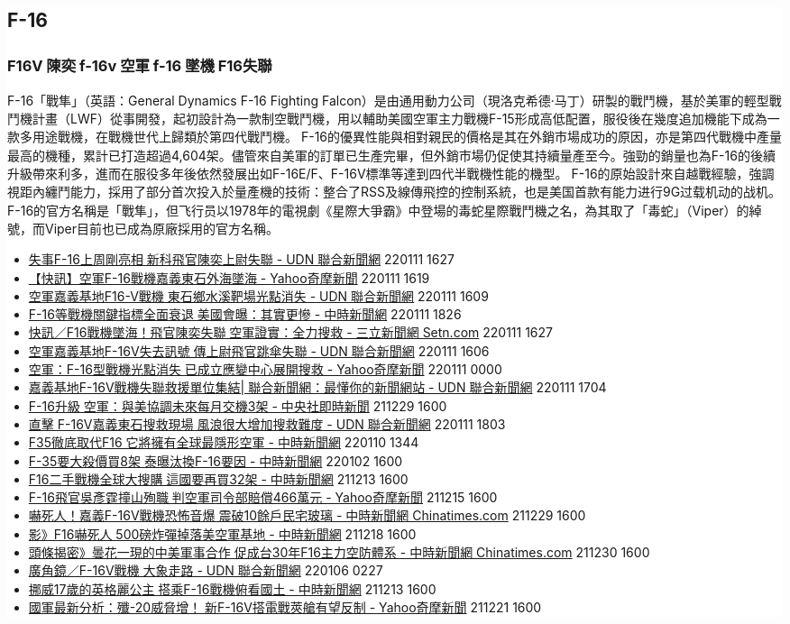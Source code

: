 ## F-16

### F16V 陳奕 f-16v 空軍 f-16 墜機 F16失聯

F-16「戰隼」（英語：General Dynamics F-16 Fighting Falcon）是由通用動力公司（現洛克希德·马丁）研製的戰鬥機，基於美軍的輕型戰鬥機計畫（LWF）從事開發，起初設計為一款制空戰鬥機，用以輔助美國空軍主力戰機F-15形成高低配置，服役後在幾度追加機能下成為一款多用途戰機，在戰機世代上歸類於第四代戰鬥機。
F-16的優異性能與相對親民的價格是其在外銷市場成功的原因，亦是第四代戰機中產量最高的機種，累計已打造超過4,604架。儘管來自美軍的訂單已生產完畢，但外銷市場仍促使其持續量產至今。強勁的銷量也為F-16的後續升級帶來利多，進而在服役多年後依然發展出如F-16E/F、F-16V標準等達到四代半戰機性能的機型。
F-16的原始設計來自越戰經驗，強調視距內纏鬥能力，採用了部分首次投入於量產機的技術：整合了RSS及線傳飛控的控制系統，也是美国首款有能力进行9G过载机动的战机。F-16的官方名稱是「戰隼」，但飞行员以1978年的電視劇《星際大爭霸》中登場的毒蛇星際戰鬥機之名，為其取了「毒蛇」（Viper）的綽號，而Viper目前也已成為原廠採用的官方名稱。
- [失事F-16上周剛亮相 新科飛官陳奕上尉失聯 - UDN 聯合新聞網](https://udn.com/news/story/121809/6025813 "失事F-16上周剛亮相 新科飛官陳奕上尉失聯 - UDN 聯合新聞網") 220111 1627
- [【快訊】空軍F-16戰機嘉義東石外海墜海 - Yahoo奇摩新聞](https://tw.news.yahoo.com/%E5%BF%AB%E8%A8%8A-%E7%A9%BA%E8%BB%8Df-16%E6%88%B0%E6%A9%9F%E5%98%89%E7%BE%A9%E6%9D%B1%E7%9F%B3%E5%A4%96%E6%B5%B7%E5%A2%9C%E6%B5%B7-081906137.html "【快訊】空軍F-16戰機嘉義東石外海墜海 - Yahoo奇摩新聞") 220111 1619
- [空軍嘉義基地F16-V戰機 東石鄉水溪靶場光點消失 - UDN 聯合新聞網](https://udn.com/news/story/10930/6025754 "空軍嘉義基地F16-V戰機 東石鄉水溪靶場光點消失 - UDN 聯合新聞網") 220111 1609
- [F-16等戰機關鍵指標全面衰退 美國會曝：其實更慘 - 中時新聞網](https://www.chinatimes.com/realtimenews/20220111004901-260417 "F-16等戰機關鍵指標全面衰退 美國會曝：其實更慘 - 中時新聞網") 220111 1826
- [快訊／F16戰機墜海！飛官陳奕失聯 空軍證實：全力搜救 - 三立新聞網 Setn.com](https://www.setn.com/News.aspx?NewsID=1055980 "快訊／F16戰機墜海！飛官陳奕失聯 空軍證實：全力搜救 - 三立新聞網 Setn.com") 220111 1627
- [空軍嘉義基地F-16V失去訊號 傳上尉飛官跳傘失聯 - UDN 聯合新聞網](https://udn.com/news/story/10930/6025740 "空軍嘉義基地F-16V失去訊號 傳上尉飛官跳傘失聯 - UDN 聯合新聞網") 220111 1606
- [空軍：F-16型戰機光點消失 已成立應變中心展開搜救 - Yahoo奇摩新聞](https://tw.news.yahoo.com/%E7%A9%BA%E8%BB%8D-f-16%E5%9E%8B%E6%88%B0%E6%A9%9F%E5%85%89%E9%BB%9E%E6%B6%88%E5%A4%B1-%E5%B7%B2%E6%88%90%E7%AB%8B%E6%87%89%E8%AE%8A%E4%B8%AD%E5%BF%83%E5%B1%95%E9%96%8B%E6%90%9C%E6%95%91-160000078.html "空軍：F-16型戰機光點消失 已成立應變中心展開搜救 - Yahoo奇摩新聞") 220111 0000
- [嘉義基地F-16V戰機失聯救援單位集結| 聯合新聞網：最懂你的新聞網站 - UDN 聯合新聞網](https://udn.com/news/story/121809/6025917 "嘉義基地F-16V戰機失聯救援單位集結| 聯合新聞網：最懂你的新聞網站 - UDN 聯合新聞網") 220111 1704
- [F-16升級 空軍：與美協調未來每月交機3架 - 中央社即時新聞](https://www.cna.com.tw/news/firstnews/202112290267.aspx "F-16升級 空軍：與美協調未來每月交機3架 - 中央社即時新聞") 211229 1600
- [直擊 F-16V嘉義東石搜救現場 風浪很大增加搜救難度 - UDN 聯合新聞網](https://udn.com/news/story/7320/6026113?from=udn-ch1_breaknews-1-cate2-news "直擊 F-16V嘉義東石搜救現場 風浪很大增加搜救難度 - UDN 聯合新聞網") 220111 1803
- [F35徹底取代F16 它將擁有全球最隱形空軍 - 中時新聞網](https://www.chinatimes.com/realtimenews/20220110002483-260417 "F35徹底取代F16 它將擁有全球最隱形空軍 - 中時新聞網") 220110 1344
- [F-35要大殺價買8架 泰曝汰換F-16要因 - 中時新聞網](https://www.chinatimes.com/realtimenews/20220102001029-260417 "F-35要大殺價買8架 泰曝汰換F-16要因 - 中時新聞網") 220102 1600
- [F16二手戰機全球大搜購 這國要再買32架 - 中時新聞網](https://www.chinatimes.com/realtimenews/20211213003483-260417 "F16二手戰機全球大搜購 這國要再買32架 - 中時新聞網") 211213 1600
- [F-16飛官吳彥霆撞山殉職 判空軍司令部賠償466萬元 - Yahoo奇摩新聞](https://tw.news.yahoo.com/f-16-%E9%A3%9B%E5%AE%98%E5%90%B3%E5%BD%A5%E9%9C%86%E6%92%9E%E5%B1%B1%E6%AE%89%E8%81%B7-%E5%88%A4%E7%A9%BA%E8%BB%8D%E5%8F%B8%E4%BB%A4%E9%83%A8%E8%B3%A0%E5%84%9F-466-%E8%90%AC%E5%85%83-020836151.html "F-16飛官吳彥霆撞山殉職 判空軍司令部賠償466萬元 - Yahoo奇摩新聞") 211215 1600
- [嚇死人！嘉義F-16V戰機恐怖音爆 震破10餘戶民宅玻璃 - 中時新聞網 Chinatimes.com](https://www.chinatimes.com/realtimenews/20211229001594-260402 "嚇死人！嘉義F-16V戰機恐怖音爆 震破10餘戶民宅玻璃 - 中時新聞網 Chinatimes.com") 211229 1600
- [影》F16嚇死人 500磅炸彈掉落美空軍基地 - 中時新聞網](https://www.chinatimes.com/realtimenews/20211218002289-260417 "影》F16嚇死人 500磅炸彈掉落美空軍基地 - 中時新聞網") 211218 1600
- [頭條揭密》曇花一現的中美軍事合作 促成台30年F16主力空防體系 - 中時新聞網 Chinatimes.com](https://www.chinatimes.com/realtimenews/20211230000675-260407 "頭條揭密》曇花一現的中美軍事合作 促成台30年F16主力空防體系 - 中時新聞網 Chinatimes.com") 211230 1600
- [廣角鏡／F-16V戰機 大象走路 - UDN 聯合新聞網](https://udn.com/news/story/10930/6012667 "廣角鏡／F-16V戰機 大象走路 - UDN 聯合新聞網") 220106 0227
- [挪威17歲的英格麗公主 搭乘F-16戰機俯看國土 - 中時新聞網](https://www.chinatimes.com/realtimenews/20211213004162-260417 "挪威17歲的英格麗公主 搭乘F-16戰機俯看國土 - 中時新聞網") 211213 1600
- [國軍最新分析：殲-20威脅增！ 新F-16V搭電戰莢艙有望反制 - Yahoo奇摩新聞](https://tw.news.yahoo.com/%E5%9C%8B%E8%BB%8D%E6%9C%80%E6%96%B0%E5%88%86%E6%9E%90-%E6%AE%B2-20%E5%A8%81%E8%84%85%E5%A2%9E-%E6%96%B0f-16v%E6%90%AD%E9%9B%BB%E6%88%B0%E8%8E%A2%E8%89%99%E6%9C%89%E6%9C%9B%E5%8F%8D%E5%88%B6-095437564.html "國軍最新分析：殲-20威脅增！ 新F-16V搭電戰莢艙有望反制 - Yahoo奇摩新聞") 211221 1600
